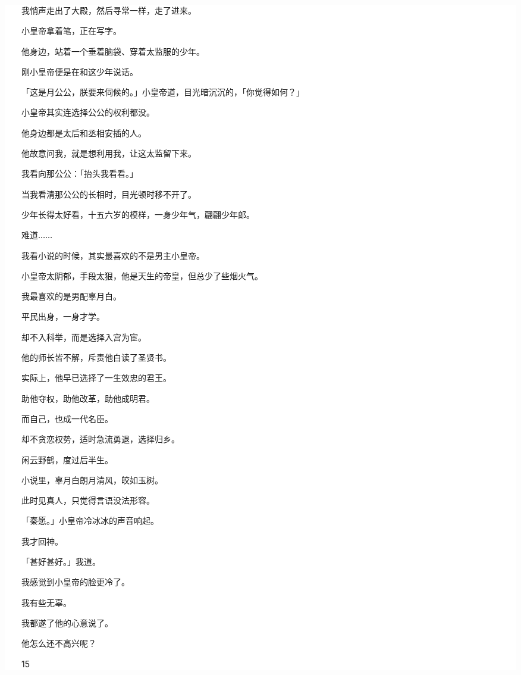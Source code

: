 &emsp;&emsp;我悄声走出了大殿，然后寻常一样，走了进来。  
  
&emsp;&emsp;小皇帝拿着笔，正在写字。  
  
&emsp;&emsp;他身边，站着一个垂着脑袋、穿着太监服的少年。  
  
&emsp;&emsp;刚小皇帝便是在和这少年说话。  
  
&emsp;&emsp;「这是月公公，朕要来伺候的。」小皇帝道，目光暗沉沉的，「你觉得如何？」  
  
&emsp;&emsp;小皇帝其实连选择公公的权利都没。  
  
&emsp;&emsp;他身边都是太后和丞相安插的人。  
  
&emsp;&emsp;他故意问我，就是想利用我，让这太监留下来。  
  
&emsp;&emsp;我看向那公公：「抬头我看看。」  
  
&emsp;&emsp;当我看清那公公的长相时，目光顿时移不开了。  
  
&emsp;&emsp;少年长得太好看，十五六岁的模样，一身少年气，翩翩少年郎。  
  
&emsp;&emsp;难道……  
  
&emsp;&emsp;我看小说的时候，其实最喜欢的不是男主小皇帝。  
  
&emsp;&emsp;小皇帝太阴郁，手段太狠，他是天生的帝皇，但总少了些烟火气。  
  
&emsp;&emsp;我最喜欢的是男配辜月白。  
  
&emsp;&emsp;平民出身，一身才学。  
  
&emsp;&emsp;却不入科举，而是选择入宫为宦。  
  
&emsp;&emsp;他的师长皆不解，斥责他白读了圣贤书。  
  
&emsp;&emsp;实际上，他早已选择了一生效忠的君王。  
  
&emsp;&emsp;助他夺权，助他改革，助他成明君。  
  
&emsp;&emsp;而自己，也成一代名臣。  
  
&emsp;&emsp;却不贪恋权势，适时急流勇退，选择归乡。  
  
&emsp;&emsp;闲云野鹤，度过后半生。  
  
&emsp;&emsp;小说里，辜月白朗月清风，皎如玉树。  
  
&emsp;&emsp;此时见真人，只觉得言语没法形容。  
  
&emsp;&emsp;「秦愿。」小皇帝冷冰冰的声音响起。  
  
&emsp;&emsp;我才回神。  
  
&emsp;&emsp;「甚好甚好。」我道。  
  
&emsp;&emsp;我感觉到小皇帝的脸更冷了。  
  
&emsp;&emsp;我有些无辜。  
  
&emsp;&emsp;我都遂了他的心意说了。  
  
&emsp;&emsp;他怎么还不高兴呢？  
  
&emsp;&emsp;15  
  